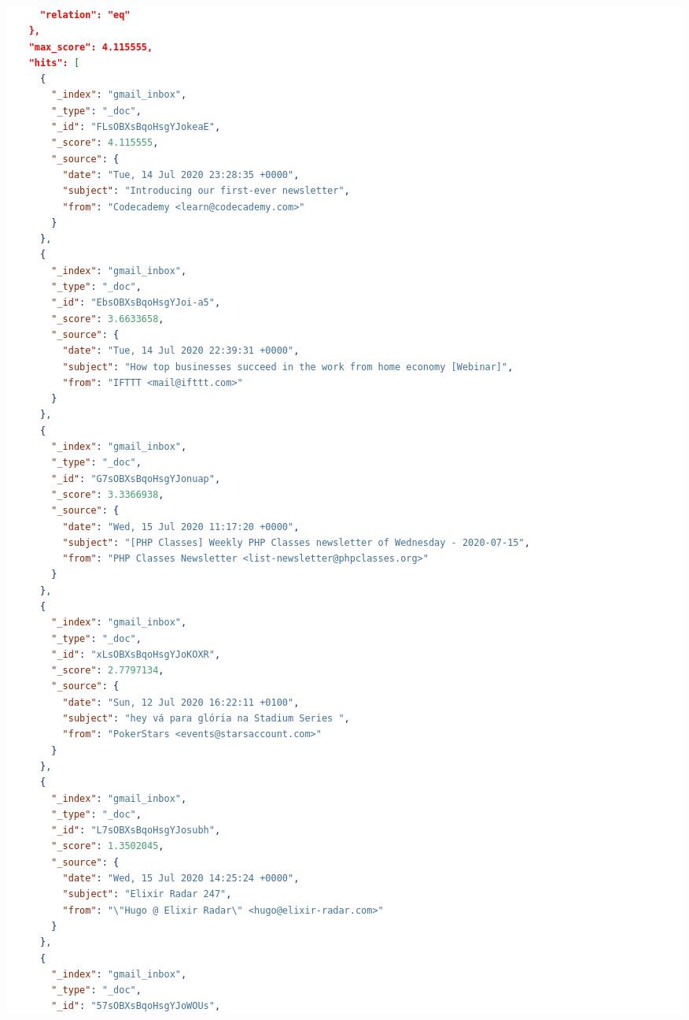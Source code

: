 ```json
      "relation": "eq"
    },
    "max_score": 4.115555,
    "hits": [
      {
        "_index": "gmail_inbox",
        "_type": "_doc",
        "_id": "FLsOBXsBqoHsgYJokeaE",
        "_score": 4.115555,
        "_source": {
          "date": "Tue, 14 Jul 2020 23:28:35 +0000",
          "subject": "Introducing our first-ever newsletter",
          "from": "Codecademy <learn@codecademy.com>"
        }
      },
      {
        "_index": "gmail_inbox",
        "_type": "_doc",
        "_id": "EbsOBXsBqoHsgYJoi-a5",
        "_score": 3.6633658,
        "_source": {
          "date": "Tue, 14 Jul 2020 22:39:31 +0000",
          "subject": "How top businesses succeed in the work from home economy [Webinar]",
          "from": "IFTTT <mail@ifttt.com>"
        }
      },
      {
        "_index": "gmail_inbox",
        "_type": "_doc",
        "_id": "G7sOBXsBqoHsgYJonuap",
        "_score": 3.3366938,
        "_source": {
          "date": "Wed, 15 Jul 2020 11:17:20 +0000",
          "subject": "[PHP Classes] Weekly PHP Classes newsletter of Wednesday - 2020-07-15",
          "from": "PHP Classes Newsletter <list-newsletter@phpclasses.org>"
        }
      },
      {
        "_index": "gmail_inbox",
        "_type": "_doc",
        "_id": "xLsOBXsBqoHsgYJoKOXR",
        "_score": 2.7797134,
        "_source": {
          "date": "Sun, 12 Jul 2020 16:22:11 +0100",
          "subject": "hey vá para glória na Stadium Series ",
          "from": "PokerStars <events@starsaccount.com>"
        }
      },
      {
        "_index": "gmail_inbox",
        "_type": "_doc",
        "_id": "L7sOBXsBqoHsgYJosubh",
        "_score": 1.3502045,
        "_source": {
          "date": "Wed, 15 Jul 2020 14:25:24 +0000",
          "subject": "Elixir Radar 247",
          "from": "\"Hugo @ Elixir Radar\" <hugo@elixir-radar.com>"
        }
      },
      {
        "_index": "gmail_inbox",
        "_type": "_doc",
        "_id": "57sOBXsBqoHsgYJoWOUs",
```